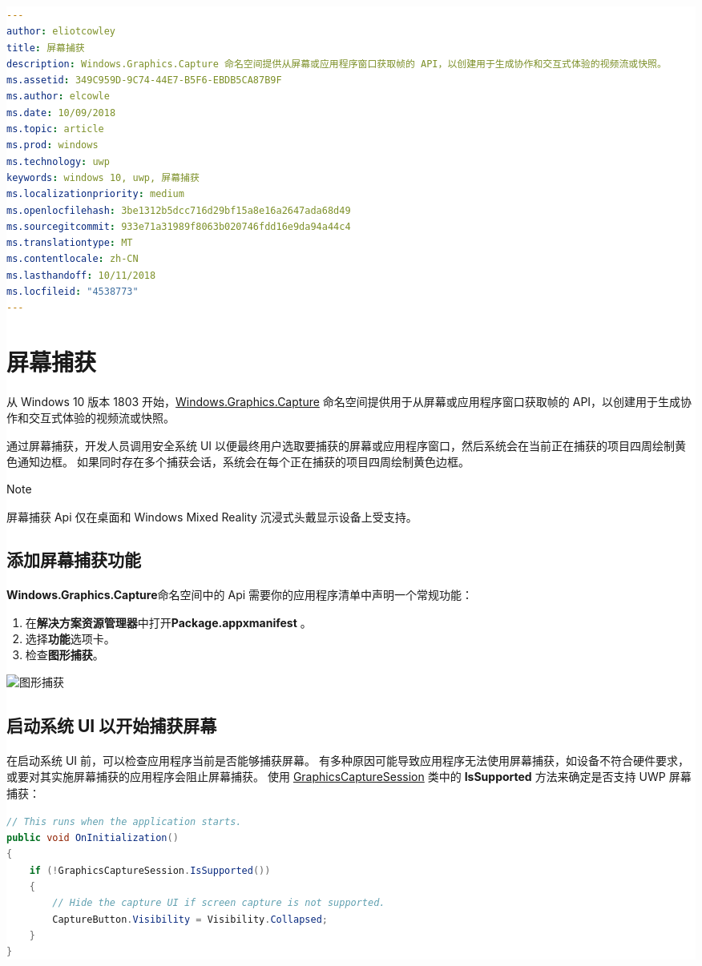 ```yaml
---
author: eliotcowley
title: 屏幕捕获
description: Windows.Graphics.Capture 命名空间提供从屏幕或应用程序窗口获取帧的 API，以创建用于生成协作和交互式体验的视频流或快照。
ms.assetid: 349C959D-9C74-44E7-B5F6-EBDB5CA87B9F
ms.author: elcowle
ms.date: 10/09/2018
ms.topic: article
ms.prod: windows
ms.technology: uwp
keywords: windows 10, uwp, 屏幕捕获
ms.localizationpriority: medium
ms.openlocfilehash: 3be1312b5dcc716d29bf15a8e16a2647ada68d49
ms.sourcegitcommit: 933e71a31989f8063b020746fdd16e9da94a44c4
ms.translationtype: MT
ms.contentlocale: zh-CN
ms.lasthandoff: 10/11/2018
ms.locfileid: "4538773"
---
```

# <a name="screen-capture"></a>屏幕捕获

从 Windows 10 版本 1803 开始，[Windows.Graphics.Capture](https://docs.microsoft.com/uwp/api/windows.graphics.capture) 命名空间提供用于从屏幕或应用程序窗口获取帧的 API，以创建用于生成协作和交互式体验的视频流或快照。

通过屏幕捕获，开发人员调用安全系统 UI 以便最终用户选取要捕获的屏幕或应用程序窗口，然后系统会在当前正在捕获的项目四周绘制黄色通知边框。 如果同时存在多个捕获会话，系统会在每个正在捕获的项目四周绘制黄色边框。

> [!NOTE]
> 屏幕捕获 Api 仅在桌面和 Windows Mixed Reality 沉浸式头戴显示设备上受支持。

## <a name="add-the-screen-capture-capability"></a>添加屏幕捕获功能

**Windows.Graphics.Capture**命名空间中的 Api 需要你的应用程序清单中声明一个常规功能：
    
1. 在**解决方案资源管理器**中打开**Package.appxmanifest** 。
2. 选择**功能**选项卡。
3. 检查**图形捕获**。

![图形捕获](images/screen-capture-1.png)

## <a name="launch-the-system-ui-to-start-screen-capture"></a>启动系统 UI 以开始捕获屏幕

在启动系统 UI 前，可以检查应用程序当前是否能够捕获屏幕。 有多种原因可能导致应用程序无法使用屏幕捕获，如设备不符合硬件要求，或要对其实施屏幕捕获的应用程序会阻止屏幕捕获。 使用 [GraphicsCaptureSession](https://docs.microsoft.com/uwp/api/windows.graphics.capture.graphicscapturesession) 类中的 **IsSupported** 方法来确定是否支持 UWP 屏幕捕获：

```cs
// This runs when the application starts.
public void OnInitialization()
{
    if (!GraphicsCaptureSession.IsSupported()) 
    {
        // Hide the capture UI if screen capture is not supported.
        CaptureButton.Visibility = Visibility.Collapsed; 
    }    
}
```
